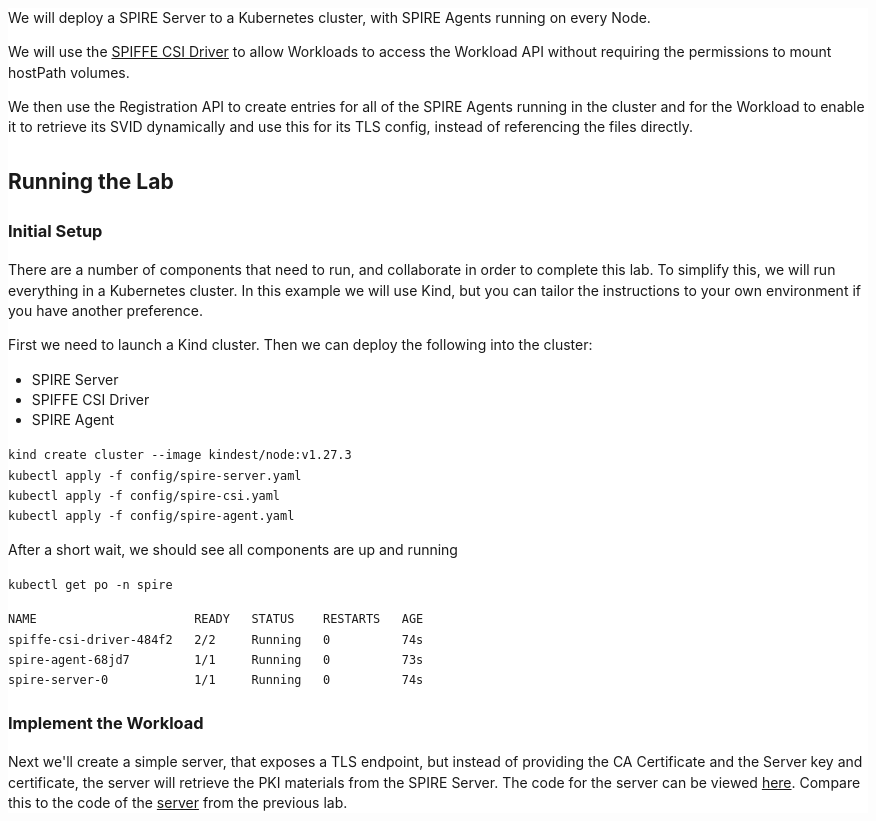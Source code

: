 We will deploy a SPIRE Server to a Kubernetes cluster, with SPIRE Agents running on every Node.

We will use the [SPIFFE CSI Driver](https://github.com/spiffe/spiffe-csi) to allow Workloads to access the Workload API
without requiring the permissions to mount hostPath volumes.

We then use the Registration API to create entries for all of the SPIRE Agents running in the cluster and for the
Workload to enable it to retrieve its SVID dynamically and use this for its TLS config, instead of referencing the
files directly.

## Running the Lab

### Initial Setup

There are a number of components that need to run, and collaborate in order to complete this lab. To simplify this, we
will run everything in a Kubernetes cluster. In this example we will use Kind, but you can tailor the instructions to
your own environment if you have another preference.

First we need to launch a Kind cluster. Then we can deploy the following into the cluster:

- SPIRE Server
- SPIFFE CSI Driver
- SPIRE Agent

```shell
kind create cluster --image kindest/node:v1.27.3
kubectl apply -f config/spire-server.yaml
kubectl apply -f config/spire-csi.yaml
kubectl apply -f config/spire-agent.yaml
```

After a short wait, we should see all components are up and running

```shell
kubectl get po -n spire
```

```shell
NAME                      READY   STATUS    RESTARTS   AGE
spiffe-csi-driver-484f2   2/2     Running   0          74s
spire-agent-68jd7         1/1     Running   0          73s
spire-server-0            1/1     Running   0          74s
```

### Implement the Workload

Next we'll create a simple server, that exposes a TLS endpoint, but instead of providing the CA Certificate and the
Server key and certificate, the server will retrieve the PKI materials from the SPIRE Server. The code for the server
can be viewed [here](workload/main.go). Compare this to the code of the [server](../lab-3-mtls-golang/server.go) from
the previous lab.
